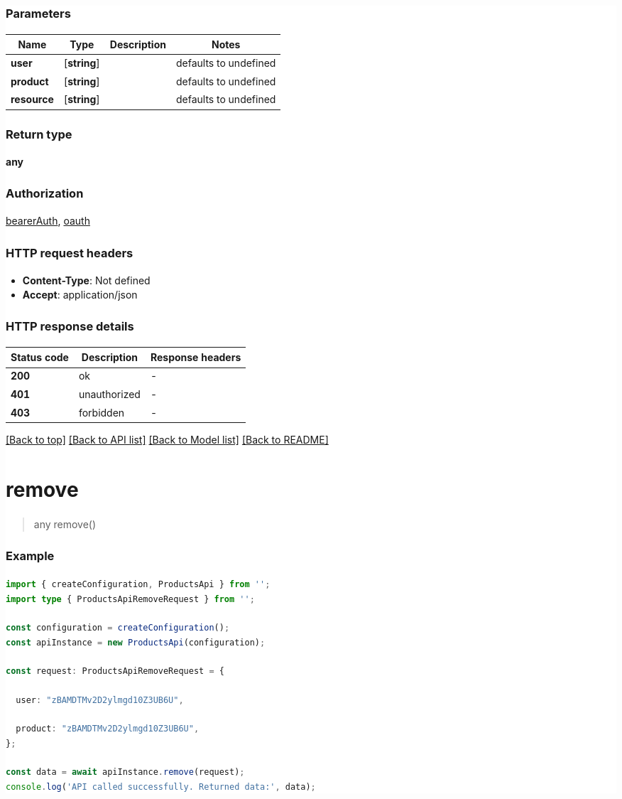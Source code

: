 
### Parameters

Name | Type | Description  | Notes
------------- | ------------- | ------------- | -------------
 **user** | [**string**] |  | defaults to undefined
 **product** | [**string**] |  | defaults to undefined
 **resource** | [**string**] |  | defaults to undefined


### Return type

**any**

### Authorization

[bearerAuth](README.md#bearerAuth), [oauth](README.md#oauth)

### HTTP request headers

 - **Content-Type**: Not defined
 - **Accept**: application/json


### HTTP response details
| Status code | Description | Response headers |
|-------------|-------------|------------------|
**200** | ok |  -  |
**401** | unauthorized |  -  |
**403** | forbidden |  -  |

[[Back to top]](#) [[Back to API list]](README.md#documentation-for-api-endpoints) [[Back to Model list]](README.md#documentation-for-models) [[Back to README]](README.md)

# **remove**
> any remove()


### Example


```typescript
import { createConfiguration, ProductsApi } from '';
import type { ProductsApiRemoveRequest } from '';

const configuration = createConfiguration();
const apiInstance = new ProductsApi(configuration);

const request: ProductsApiRemoveRequest = {
  
  user: "zBAMDTMv2D2ylmgd10Z3UB6U",
  
  product: "zBAMDTMv2D2ylmgd10Z3UB6U",
};

const data = await apiInstance.remove(request);
console.log('API called successfully. Returned data:', data);
```
